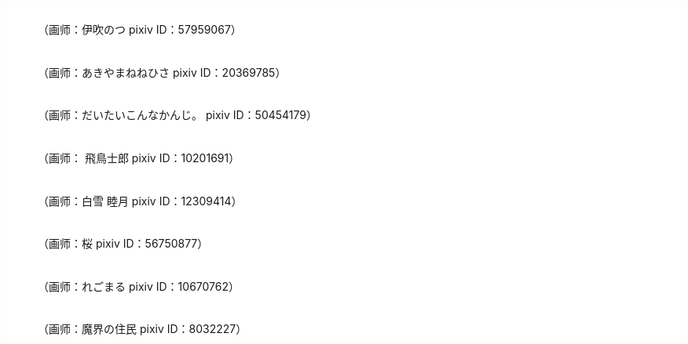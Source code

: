 <figure>
  <img src="http://www.uzkk.net/wp-content/uploads/2019/01/57959067_p0.jpg" alt=""/>
  <figcaption>（画师：伊吹のつ pixiv ID：57959067）</figcaption>
</figure>

<figure>
  <img src="http://www.uzkk.net/wp-content/uploads/2019/01/20369785_p0.jpg" alt=""/>
  <figcaption>（画师：あきやまねねひさ pixiv ID：20369785）</figcaption>
</figure>

<figure>
  <img src="http://www.uzkk.net/wp-content/uploads/2019/01/50454179_p0.jpg" alt=""/>
  <figcaption>（画师：だいたいこんなかんじ。 pixiv ID：50454179）</figcaption>
</figure>

<figure>
  <img src="http://www.uzkk.net/wp-content/uploads/2019/01/10201691_p0.jpg" alt=""/>
  <figcaption>（画师： 飛鳥士郎 pixiv ID：10201691）</figcaption>
</figure>

<figure>
  <img src="http://www.uzkk.net/wp-content/uploads/2019/01/12309414_p0.jpg" alt=""/>
  <figcaption>（画师：白雪 睦月 pixiv ID：12309414）</figcaption>
</figure>

<figure>
  <img src="http://www.uzkk.net/wp-content/uploads/2019/01/56750877_p0.jpg" alt=""/>
  <figcaption>（画师：桜 pixiv ID：56750877）</figcaption>
</figure>

<figure>
  <img src="http://www.uzkk.net/wp-content/uploads/2019/01/10670762_p0.jpg" alt=""/>
  <figcaption>（画师：れごまる pixiv ID：10670762）</figcaption>
</figure>

<figure>
  <img src="http://www.uzkk.net/wp-content/uploads/2019/01/8032227_p0.jpg" alt=""/>
  <figcaption>（画师：魔界の住民 pixiv ID：8032227）</figcaption>
</figure>
